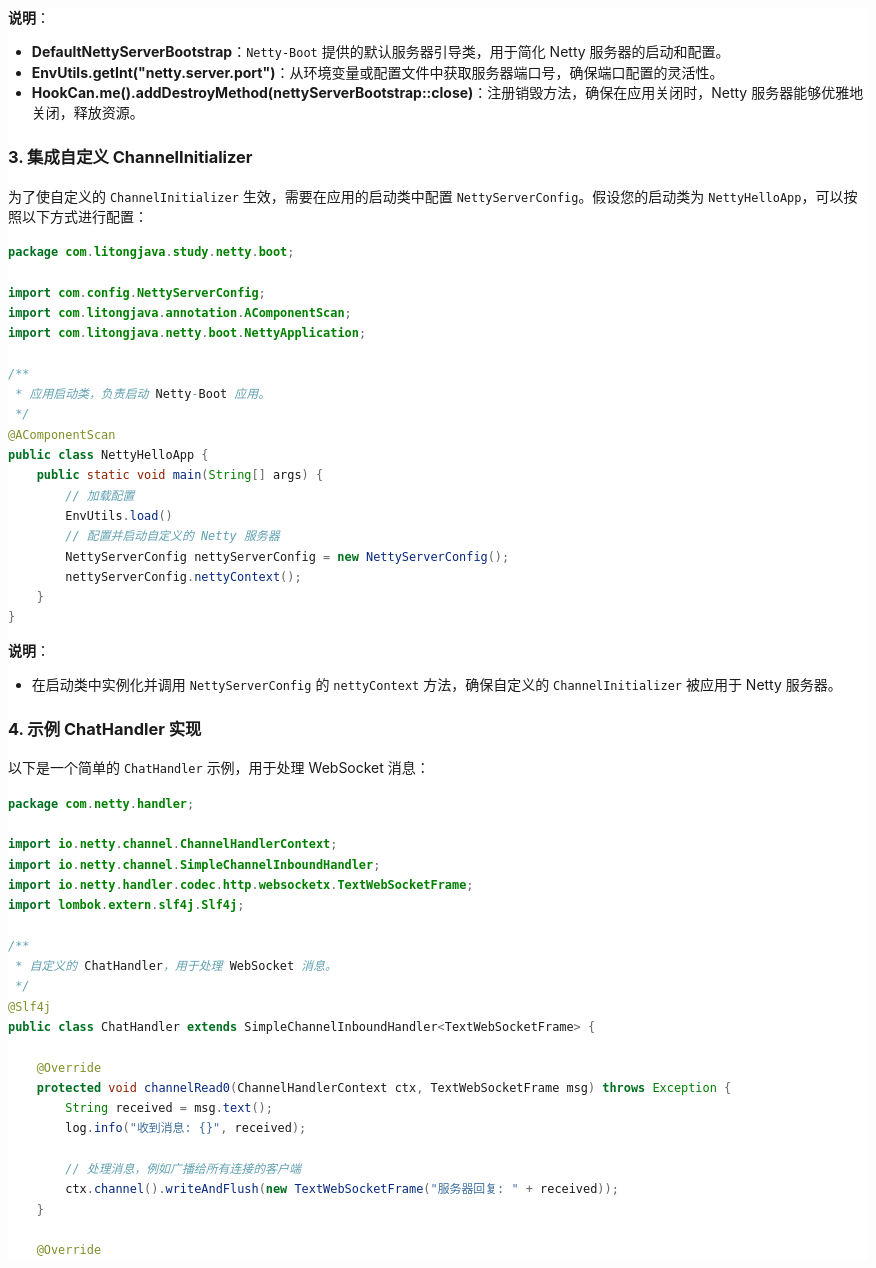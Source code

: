 **说明**：

- **DefaultNettyServerBootstrap**：`Netty-Boot` 提供的默认服务器引导类，用于简化 Netty 服务器的启动和配置。
- **EnvUtils.getInt("netty.server.port")**：从环境变量或配置文件中获取服务器端口号，确保端口配置的灵活性。
- **HookCan.me().addDestroyMethod(nettyServerBootstrap::close)**：注册销毁方法，确保在应用关闭时，Netty 服务器能够优雅地关闭，释放资源。

### 3. 集成自定义 ChannelInitializer

为了使自定义的 `ChannelInitializer` 生效，需要在应用的启动类中配置 `NettyServerConfig`。假设您的启动类为 `NettyHelloApp`，可以按照以下方式进行配置：

```java
package com.litongjava.study.netty.boot;

import com.config.NettyServerConfig;
import com.litongjava.annotation.AComponentScan;
import com.litongjava.netty.boot.NettyApplication;

/**
 * 应用启动类，负责启动 Netty-Boot 应用。
 */
@AComponentScan
public class NettyHelloApp {
    public static void main(String[] args) {
        // 加载配置
        EnvUtils.load()
        // 配置并启动自定义的 Netty 服务器
        NettyServerConfig nettyServerConfig = new NettyServerConfig();
        nettyServerConfig.nettyContext();
    }
}
```

**说明**：

- 在启动类中实例化并调用 `NettyServerConfig` 的 `nettyContext` 方法，确保自定义的 `ChannelInitializer` 被应用于 Netty 服务器。

### 4. 示例 ChatHandler 实现

以下是一个简单的 `ChatHandler` 示例，用于处理 WebSocket 消息：

```java
package com.netty.handler;

import io.netty.channel.ChannelHandlerContext;
import io.netty.channel.SimpleChannelInboundHandler;
import io.netty.handler.codec.http.websocketx.TextWebSocketFrame;
import lombok.extern.slf4j.Slf4j;

/**
 * 自定义的 ChatHandler，用于处理 WebSocket 消息。
 */
@Slf4j
public class ChatHandler extends SimpleChannelInboundHandler<TextWebSocketFrame> {

    @Override
    protected void channelRead0(ChannelHandlerContext ctx, TextWebSocketFrame msg) throws Exception {
        String received = msg.text();
        log.info("收到消息: {}", received);

        // 处理消息，例如广播给所有连接的客户端
        ctx.channel().writeAndFlush(new TextWebSocketFrame("服务器回复: " + received));
    }

    @Override
```